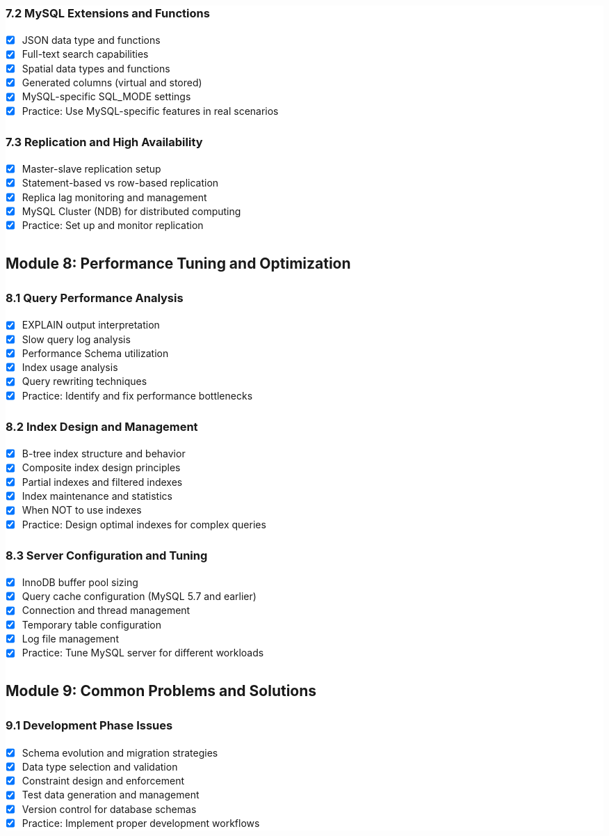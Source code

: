 ### 7.2 MySQL Extensions and Functions
- [x] JSON data type and functions
- [x] Full-text search capabilities
- [x] Spatial data types and functions
- [x] Generated columns (virtual and stored)
- [x] MySQL-specific SQL_MODE settings
- [x] Practice: Use MySQL-specific features in real scenarios

### 7.3 Replication and High Availability
- [x] Master-slave replication setup
- [x] Statement-based vs row-based replication
- [x] Replica lag monitoring and management
- [x] MySQL Cluster (NDB) for distributed computing
- [x] Practice: Set up and monitor replication

## Module 8: Performance Tuning and Optimization
### 8.1 Query Performance Analysis
- [x] EXPLAIN output interpretation
- [x] Slow query log analysis
- [x] Performance Schema utilization
- [x] Index usage analysis
- [x] Query rewriting techniques
- [x] Practice: Identify and fix performance bottlenecks

### 8.2 Index Design and Management
- [x] B-tree index structure and behavior
- [x] Composite index design principles
- [x] Partial indexes and filtered indexes
- [x] Index maintenance and statistics
- [x] When NOT to use indexes
- [x] Practice: Design optimal indexes for complex queries

### 8.3 Server Configuration and Tuning
- [x] InnoDB buffer pool sizing
- [x] Query cache configuration (MySQL 5.7 and earlier)
- [x] Connection and thread management
- [x] Temporary table configuration
- [x] Log file management
- [x] Practice: Tune MySQL server for different workloads

## Module 9: Common Problems and Solutions
### 9.1 Development Phase Issues
- [x] Schema evolution and migration strategies
- [x] Data type selection and validation
- [x] Constraint design and enforcement
- [x] Test data generation and management
- [x] Version control for database schemas
- [x] Practice: Implement proper development workflows
